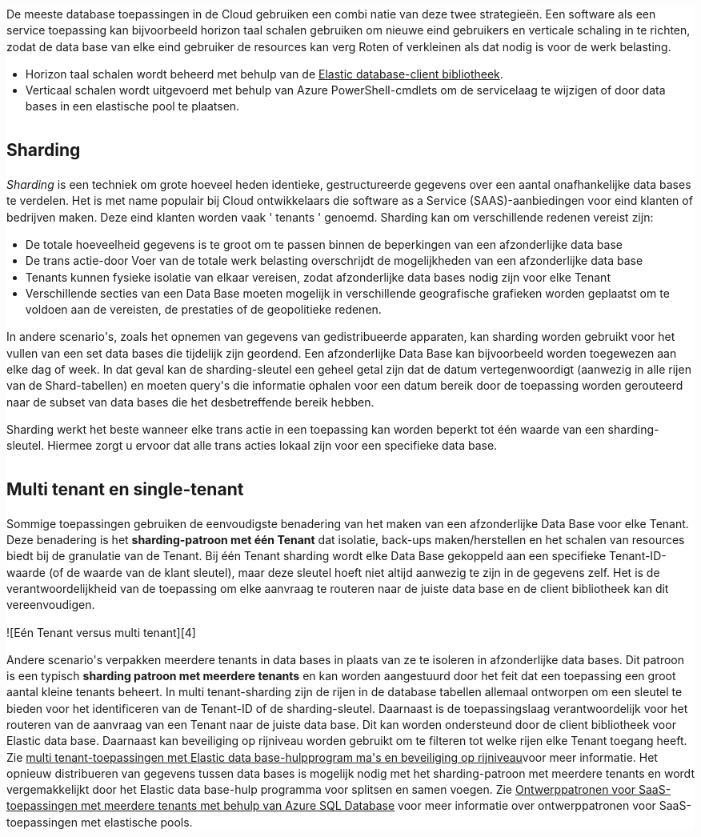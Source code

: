 De meeste database toepassingen in de Cloud gebruiken een combi natie van deze twee strategieën. Een software als een service toepassing kan bijvoorbeeld horizon taal schalen gebruiken om nieuwe eind gebruikers en verticale schaling in te richten, zodat de data base van elke eind gebruiker de resources kan verg Roten of verkleinen als dat nodig is voor de werk belasting.

* Horizon taal schalen wordt beheerd met behulp van de [Elastic database-client bibliotheek](elastic-database-client-library.md).
* Verticaal schalen wordt uitgevoerd met behulp van Azure PowerShell-cmdlets om de servicelaag te wijzigen of door data bases in een elastische pool te plaatsen.

## <a name="sharding"></a>Sharding

*Sharding* is een techniek om grote hoeveel heden identieke, gestructureerde gegevens over een aantal onafhankelijke data bases te verdelen. Het is met name populair bij Cloud ontwikkelaars die software as a Service (SAAS)-aanbiedingen voor eind klanten of bedrijven maken. Deze eind klanten worden vaak ' tenants ' genoemd. Sharding kan om verschillende redenen vereist zijn:  

* De totale hoeveelheid gegevens is te groot om te passen binnen de beperkingen van een afzonderlijke data base
* De trans actie-door Voer van de totale werk belasting overschrijdt de mogelijkheden van een afzonderlijke data base
* Tenants kunnen fysieke isolatie van elkaar vereisen, zodat afzonderlijke data bases nodig zijn voor elke Tenant
* Verschillende secties van een Data Base moeten mogelijk in verschillende geografische grafieken worden geplaatst om te voldoen aan de vereisten, de prestaties of de geopolitieke redenen.

In andere scenario's, zoals het opnemen van gegevens van gedistribueerde apparaten, kan sharding worden gebruikt voor het vullen van een set data bases die tijdelijk zijn geordend. Een afzonderlijke Data Base kan bijvoorbeeld worden toegewezen aan elke dag of week. In dat geval kan de sharding-sleutel een geheel getal zijn dat de datum vertegenwoordigt (aanwezig in alle rijen van de Shard-tabellen) en moeten query's die informatie ophalen voor een datum bereik door de toepassing worden gerouteerd naar de subset van data bases die het desbetreffende bereik hebben.

Sharding werkt het beste wanneer elke trans actie in een toepassing kan worden beperkt tot één waarde van een sharding-sleutel. Hiermee zorgt u ervoor dat alle trans acties lokaal zijn voor een specifieke data base.

## <a name="multi-tenant-and-single-tenant"></a>Multi tenant en single-tenant

Sommige toepassingen gebruiken de eenvoudigste benadering van het maken van een afzonderlijke Data Base voor elke Tenant. Deze benadering is het **sharding-patroon met één Tenant** dat isolatie, back-ups maken/herstellen en het schalen van resources biedt bij de granulatie van de Tenant. Bij één Tenant sharding wordt elke Data Base gekoppeld aan een specifieke Tenant-ID-waarde (of de waarde van de klant sleutel), maar deze sleutel hoeft niet altijd aanwezig te zijn in de gegevens zelf. Het is de verantwoordelijkheid van de toepassing om elke aanvraag te routeren naar de juiste data base en de client bibliotheek kan dit vereenvoudigen.

![Eén Tenant versus multi tenant][4]

Andere scenario's verpakken meerdere tenants in data bases in plaats van ze te isoleren in afzonderlijke data bases. Dit patroon is een typisch **sharding patroon met meerdere tenants** en kan worden aangestuurd door het feit dat een toepassing een groot aantal kleine tenants beheert. In multi tenant-sharding zijn de rijen in de database tabellen allemaal ontworpen om een sleutel te bieden voor het identificeren van de Tenant-ID of de sharding-sleutel. Daarnaast is de toepassingslaag verantwoordelijk voor het routeren van de aanvraag van een Tenant naar de juiste data base. Dit kan worden ondersteund door de client bibliotheek voor Elastic data base. Daarnaast kan beveiliging op rijniveau worden gebruikt om te filteren tot welke rijen elke Tenant toegang heeft. Zie [multi tenant-toepassingen met Elastic data base-hulpprogram ma's en beveiliging op rijniveau](saas-tenancy-elastic-tools-multi-tenant-row-level-security.md)voor meer informatie. Het opnieuw distribueren van gegevens tussen data bases is mogelijk nodig met het sharding-patroon met meerdere tenants en wordt vergemakkelijkt door het Elastic data base-hulp programma voor splitsen en samen voegen. Zie [Ontwerppatronen voor SaaS-toepassingen met meerdere tenants met behulp van Azure SQL Database](saas-tenancy-app-design-patterns.md) voor meer informatie over ontwerppatronen voor SaaS-toepassingen met elastische pools.
